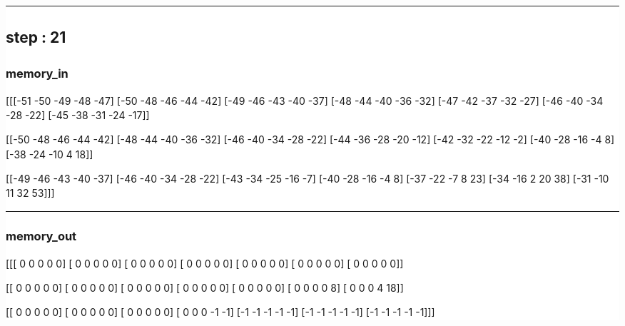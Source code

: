 ***

## step : 21

### memory_in

[[[-51 -50 -49 -48 -47]
  [-50 -48 -46 -44 -42]
  [-49 -46 -43 -40 -37]
  [-48 -44 -40 -36 -32]
  [-47 -42 -37 -32 -27]
  [-46 -40 -34 -28 -22]
  [-45 -38 -31 -24 -17]]

 [[-50 -48 -46 -44 -42]
  [-48 -44 -40 -36 -32]
  [-46 -40 -34 -28 -22]
  [-44 -36 -28 -20 -12]
  [-42 -32 -22 -12  -2]
  [-40 -28 -16  -4   8]
  [-38 -24 -10   4  18]]

 [[-49 -46 -43 -40 -37]
  [-46 -40 -34 -28 -22]
  [-43 -34 -25 -16  -7]
  [-40 -28 -16  -4   8]
  [-37 -22  -7   8  23]
  [-34 -16   2  20  38]
  [-31 -10  11  32  53]]]

***

### memory_out

[[[ 0  0  0  0  0]
  [ 0  0  0  0  0]
  [ 0  0  0  0  0]
  [ 0  0  0  0  0]
  [ 0  0  0  0  0]
  [ 0  0  0  0  0]
  [ 0  0  0  0  0]]

 [[ 0  0  0  0  0]
  [ 0  0  0  0  0]
  [ 0  0  0  0  0]
  [ 0  0  0  0  0]
  [ 0  0  0  0  0]
  [ 0  0  0  0  8]
  [ 0  0  0  4 18]]

 [[ 0  0  0  0  0]
  [ 0  0  0  0  0]
  [ 0  0  0  0  0]
  [ 0  0  0 -1 -1]
  [-1 -1 -1 -1 -1]
  [-1 -1 -1 -1 -1]
  [-1 -1 -1 -1 -1]]]

